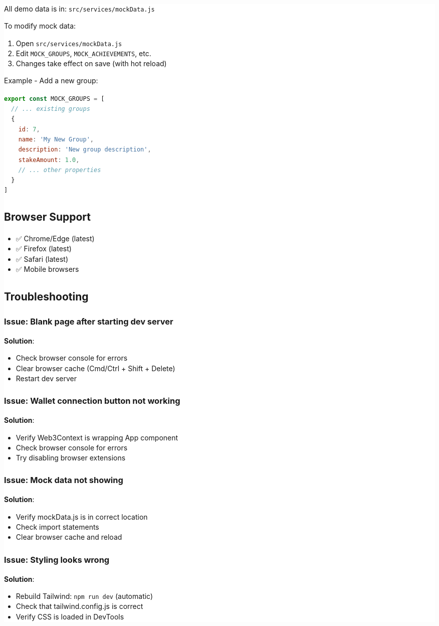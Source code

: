 All demo data is in: `src/services/mockData.js`

To modify mock data:
1. Open `src/services/mockData.js`
2. Edit `MOCK_GROUPS`, `MOCK_ACHIEVEMENTS`, etc.
3. Changes take effect on save (with hot reload)

Example - Add a new group:
```javascript
export const MOCK_GROUPS = [
  // ... existing groups
  {
    id: 7,
    name: 'My New Group',
    description: 'New group description',
    stakeAmount: 1.0,
    // ... other properties
  }
]
```

## Browser Support

- ✅ Chrome/Edge (latest)
- ✅ Firefox (latest)
- ✅ Safari (latest)
- ✅ Mobile browsers

## Troubleshooting

### Issue: Blank page after starting dev server
**Solution**: 
- Check browser console for errors
- Clear browser cache (Cmd/Ctrl + Shift + Delete)
- Restart dev server

### Issue: Wallet connection button not working
**Solution**:
- Verify Web3Context is wrapping App component
- Check browser console for errors
- Try disabling browser extensions

### Issue: Mock data not showing
**Solution**:
- Verify mockData.js is in correct location
- Check import statements
- Clear browser cache and reload

### Issue: Styling looks wrong
**Solution**:
- Rebuild Tailwind: `npm run dev` (automatic)
- Check that tailwind.config.js is correct
- Verify CSS is loaded in DevTools
